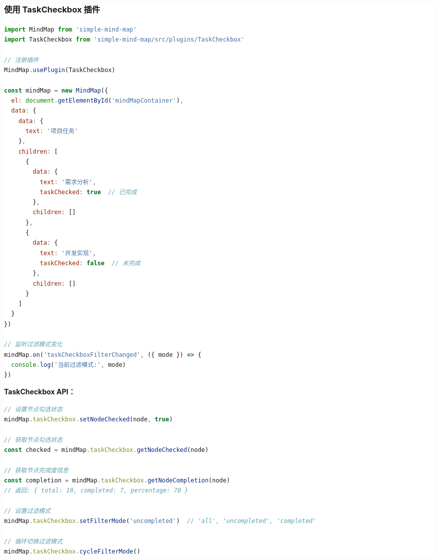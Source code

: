 ### 使用 TaskCheckbox 插件

```javascript
import MindMap from 'simple-mind-map'
import TaskCheckbox from 'simple-mind-map/src/plugins/TaskCheckbox'

// 注册插件
MindMap.usePlugin(TaskCheckbox)

const mindMap = new MindMap({
  el: document.getElementById('mindMapContainer'),
  data: {
    data: {
      text: '项目任务'
    },
    children: [
      {
        data: {
          text: '需求分析',
          taskChecked: true  // 已完成
        },
        children: []
      },
      {
        data: {
          text: '开发实现',
          taskChecked: false  // 未完成
        },
        children: []
      }
    ]
  }
})

// 监听过滤模式变化
mindMap.on('taskCheckboxFilterChanged', ({ mode }) => {
  console.log('当前过滤模式:', mode)
})
```

**TaskCheckbox API：**

```javascript
// 设置节点勾选状态
mindMap.taskCheckbox.setNodeChecked(node, true)

// 获取节点勾选状态
const checked = mindMap.taskCheckbox.getNodeChecked(node)

// 获取节点完成度信息
const completion = mindMap.taskCheckbox.getNodeCompletion(node)
// 返回: { total: 10, completed: 7, percentage: 70 }

// 设置过滤模式
mindMap.taskCheckbox.setFilterMode('uncompleted')  // 'all', 'uncompleted', 'completed'

// 循环切换过滤模式
mindMap.taskCheckbox.cycleFilterMode()
```
